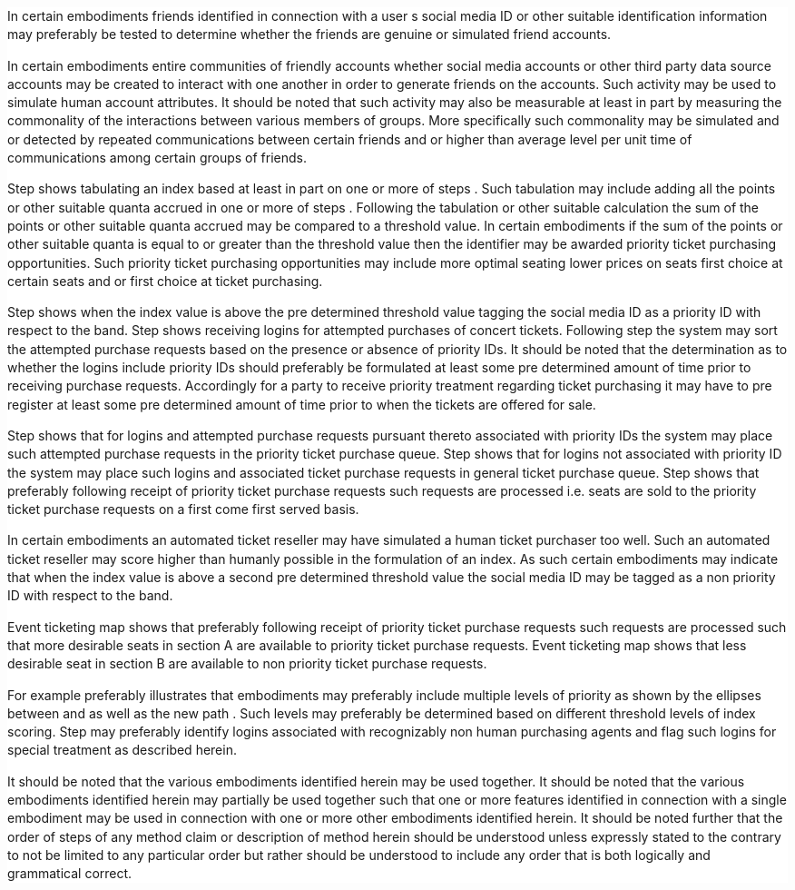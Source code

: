 In certain embodiments friends identified in connection with a user s social media ID or other suitable identification information may preferably be tested to determine whether the friends are genuine or simulated friend accounts.

In certain embodiments entire communities of friendly accounts whether social media accounts or other third party data source accounts may be created to interact with one another in order to generate friends on the accounts. Such activity may be used to simulate human account attributes. It should be noted that such activity may also be measurable at least in part by measuring the commonality of the interactions between various members of groups. More specifically such commonality may be simulated and or detected by repeated communications between certain friends and or higher than average level per unit time of communications among certain groups of friends.

Step shows tabulating an index based at least in part on one or more of steps . Such tabulation may include adding all the points or other suitable quanta accrued in one or more of steps . Following the tabulation or other suitable calculation the sum of the points or other suitable quanta accrued may be compared to a threshold value. In certain embodiments if the sum of the points or other suitable quanta is equal to or greater than the threshold value then the identifier may be awarded priority ticket purchasing opportunities. Such priority ticket purchasing opportunities may include more optimal seating lower prices on seats first choice at certain seats and or first choice at ticket purchasing.

Step shows when the index value is above the pre determined threshold value tagging the social media ID as a priority ID with respect to the band. Step shows receiving logins for attempted purchases of concert tickets. Following step the system may sort the attempted purchase requests based on the presence or absence of priority IDs. It should be noted that the determination as to whether the logins include priority IDs should preferably be formulated at least some pre determined amount of time prior to receiving purchase requests. Accordingly for a party to receive priority treatment regarding ticket purchasing it may have to pre register at least some pre determined amount of time prior to when the tickets are offered for sale.

Step shows that for logins and attempted purchase requests pursuant thereto associated with priority IDs the system may place such attempted purchase requests in the priority ticket purchase queue. Step shows that for logins not associated with priority ID the system may place such logins and associated ticket purchase requests in general ticket purchase queue. Step shows that preferably following receipt of priority ticket purchase requests such requests are processed i.e. seats are sold to the priority ticket purchase requests on a first come first served basis.

In certain embodiments an automated ticket reseller may have simulated a human ticket purchaser too well. Such an automated ticket reseller may score higher than humanly possible in the formulation of an index. As such certain embodiments may indicate that when the index value is above a second pre determined threshold value the social media ID may be tagged as a non priority ID with respect to the band.

Event ticketing map shows that preferably following receipt of priority ticket purchase requests such requests are processed such that more desirable seats in section A are available to priority ticket purchase requests. Event ticketing map shows that less desirable seat in section B are available to non priority ticket purchase requests.

For example preferably illustrates that embodiments may preferably include multiple levels of priority as shown by the ellipses between and as well as the new path . Such levels may preferably be determined based on different threshold levels of index scoring. Step may preferably identify logins associated with recognizably non human purchasing agents and flag such logins for special treatment as described herein.

It should be noted that the various embodiments identified herein may be used together. It should be noted that the various embodiments identified herein may partially be used together such that one or more features identified in connection with a single embodiment may be used in connection with one or more other embodiments identified herein. It should be noted further that the order of steps of any method claim or description of method herein should be understood unless expressly stated to the contrary to not be limited to any particular order but rather should be understood to include any order that is both logically and grammatical correct.
